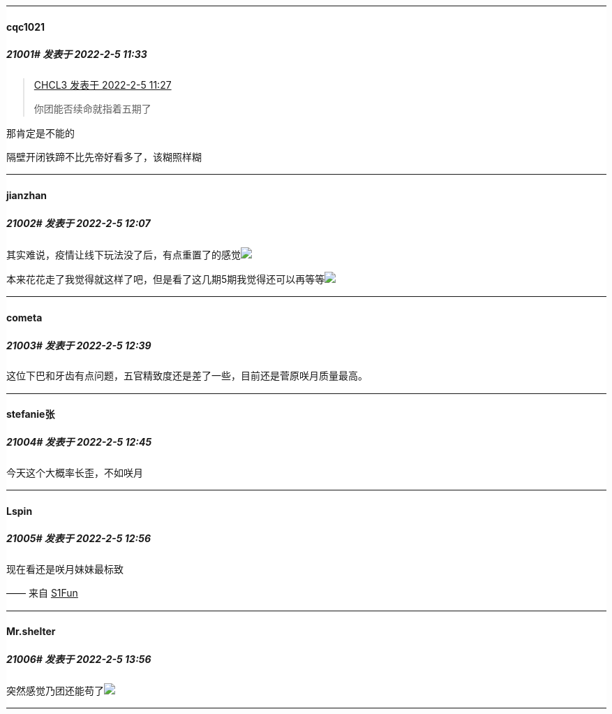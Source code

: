 

*****

####  cqc1021  
##### 21001#       发表于 2022-2-5 11:33

<blockquote><a href="httphttps://bbs.saraba1st.com/2b/forum.php?mod=redirect&amp;goto=findpost&amp;pid=54554807&amp;ptid=1102389" target="_blank">CHCL3 发表于 2022-2-5 11:27</a>

你团能否续命就指着五期了</blockquote>
那肯定是不能的

隔壁开闭铁蹄不比先帝好看多了，该糊照样糊

*****

####  jianzhan  
##### 21002#       发表于 2022-2-5 12:07

其实难说，疫情让线下玩法没了后，有点重置了的感觉<img src="https://static.saraba1st.com/image/smiley/face2017/009.gif" referrerpolicy="no-referrer">

本来花花走了我觉得就这样了吧，但是看了这几期5期我觉得还可以再等等<img src="https://static.saraba1st.com/image/smiley/face2017/025.png" referrerpolicy="no-referrer">

*****

####  cometa  
##### 21003#       发表于 2022-2-5 12:39

这位下巴和牙齿有点问题，五官精致度还是差了一些，目前还是菅原咲月质量最高。

*****

####  stefanie张  
##### 21004#       发表于 2022-2-5 12:45

今天这个大概率长歪，不如咲月

*****

####  Lspin  
##### 21005#       发表于 2022-2-5 12:56

现在看还是咲月妹妹最标致

—— 来自 [S1Fun](https://s1fun.koalcat.com)

*****

####  Mr.shelter  
##### 21006#       发表于 2022-2-5 13:56

突然感觉乃团还能苟了<img src="https://static.saraba1st.com/image/smiley/face2017/072.png" referrerpolicy="no-referrer">

*****
